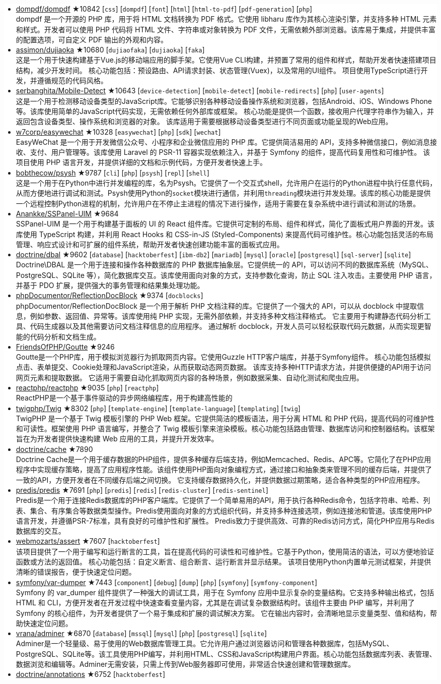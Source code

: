 - [dompdf/dompdf](https://github.com/dompdf/dompdf) ★10842 [`css`] [`dompdf`] [`font`] [`html`] [`html-to-pdf`] [`pdf-generation`] [`php`]  
  dompdf 是一个开源的 PHP 库，用于将 HTML 文档转换为 PDF 格式。它使用 libharu 库作为其核心渲染引擎，并支持多种 HTML 元素和样式。开发者可以使用 PHP 代码将 HTML 文件、字符串或对象转换为 PDF 文件，无需依赖外部浏览器。该库易于集成，并提供丰富的配置选项，可自定义 PDF 输出的外观和内容。
- [assimon/dujiaoka](https://github.com/assimon/dujiaoka) ★10680 [`dujiaofaka`] [`dujiaoka`] [`faka`]  
  这是一个用于快速构建基于Vue.js的移动端应用的脚手架。它使用Vue CLI构建，并预置了常用的组件和样式，帮助开发者快速搭建项目结构，减少开发时间。  核心功能包括：预设路由、API请求封装、状态管理(Vuex)，以及常用的UI组件。  项目使用TypeScript进行开发，并遵循规范的代码风格。
- [serbanghita/Mobile-Detect](https://github.com/serbanghita/Mobile-Detect) ★10643 [`device-detection`] [`mobile-detect`] [`mobile-redirects`] [`php`] [`user-agents`]  
  这是一个用于检测移动设备类型的JavaScript库。它能够识别各种移动设备操作系统和浏览器，包括Android、iOS、Windows Phone等。该库使用简单的JavaScript代码实现，无需依赖任何外部库或框架。  核心功能是提供一个函数，接收用户代理字符串作为输入，并返回包含设备类型、操作系统和浏览器的对象。  该库适用于需要根据移动设备类型进行不同页面或功能呈现的Web应用。
- [w7corp/easywechat](https://github.com/w7corp/easywechat) ★10328 [`easywechat`] [`php`] [`sdk`] [`wechat`]  
  EasyWeChat 是一个用于开发微信公众号、小程序和企业微信应用的 PHP 库。它提供简洁易用的 API，支持多种微信接口，例如消息接收、支付、用户管理等。该库使用 Laravel 的 PSR-11 容器实现依赖注入，并基于 Symfony 的组件，提高代码复用性和可维护性。  该项目使用 PHP 语言开发，并提供详细的文档和示例代码，方便开发者快速上手。
- [bobthecow/psysh](https://github.com/bobthecow/psysh) ★9787 [`cli`] [`php`] [`psysh`] [`repl`] [`shell`]  
  这是一个用于在Python中进行并发编程的库，名为Psysh。它提供了一个交互式shell，允许用户在运行的Python进程中执行任意代码，从而方便地进行调试和测试。Psysh使用Python的`socket`模块进行通信，并利用`threading`模块进行并发处理。该库的核心功能是提供一个远程控制Python进程的机制，允许用户在不停止主进程的情况下进行操作，适用于需要在复杂系统中进行调试和测试的场景。
- [Anankke/SSPanel-UIM](https://github.com/Anankke/SSPanel-UIM) ★9684  
  SSPanel-UIM 是一个用于构建基于面板的 UI 的 React 组件库。它提供可定制的布局、组件和样式，简化了面板式用户界面的开发。该库使用 TypeScript 构建，并利用 React Hooks 和 CSS-in-JS (Styled-Components) 来提高代码可维护性。核心功能包括灵活的布局管理、响应式设计和可扩展的组件系统，帮助开发者快速创建功能丰富的面板式应用。
- [doctrine/dbal](https://github.com/doctrine/dbal) ★9602 [`database`] [`hacktoberfest`] [`ibm-db2`] [`mariadb`] [`mysql`] [`oracle`] [`postgresql`] [`sql-server`] [`sqlite`]  
  Doctrine\DBAL 是一个用于连接和操作各种数据库的 PHP 数据库抽象层。它提供统一的 API，可以访问不同的数据库系统（MySQL、PostgreSQL、SQLite 等），简化数据库交互。该库使用面向对象的方式，支持参数化查询，防止 SQL 注入攻击。主要使用 PHP 语言，并基于 PDO 扩展，提供强大的事务管理和结果集处理功能。
- [phpDocumentor/ReflectionDocBlock](https://github.com/phpDocumentor/ReflectionDocBlock) ★9374 [`docblocks`]  
  phpDocumentor/ReflectionDocBlock 是一个用于解析 PHP 文档注释的库。它提供了一个强大的 API，可以从 docblock 中提取信息，例如参数、返回值、异常等。该库使用纯 PHP 实现，无需外部依赖，并支持多种文档注释格式。  它主要用于构建静态代码分析工具、代码生成器以及其他需要访问文档注释信息的应用程序。  通过解析 docblock，开发人员可以轻松获取代码元数据，从而实现更智能的代码分析和文档生成。
- [FriendsOfPHP/Goutte](https://github.com/FriendsOfPHP/Goutte) ★9246  
  Goutte是一个PHP库，用于模拟浏览器行为抓取网页内容。它使用Guzzle HTTP客户端库，并基于Symfony组件。  核心功能包括模拟点击、表单提交、Cookie处理和JavaScript渲染，从而获取动态网页数据。  该库支持多种HTTP请求方法，并提供便捷的API用于访问网页元素和提取数据。  它适用于需要自动化抓取网页内容的各种场景，例如数据采集、自动化测试和爬虫应用。
- [reactphp/reactphp](https://github.com/reactphp/reactphp) ★9035 [`php`] [`reactphp`]  
  ReactPHP是一个基于事件驱动的异步网络编程库，用于构建高性能的
- [twigphp/Twig](https://github.com/twigphp/Twig) ★8302 [`php`] [`template-engine`] [`template-language`] [`templating`] [`twig`]  
  TwigPHP 是一个基于 Twig 模板引擎的 PHP Web 框架。它提供简洁的模板语法，用于分离 HTML 和 PHP 代码，提高代码的可维护性和可读性。框架使用 PHP 语言编写，并整合了 Twig 模板引擎来渲染模板。核心功能包括路由管理、数据库访问和控制器结构。该框架旨在为开发者提供快速构建 Web 应用的工具，并提升开发效率。
- [doctrine/cache](https://github.com/doctrine/cache) ★7890  
  Doctrine Cache是一个用于缓存数据的PHP组件，提供多种缓存后端支持，例如Memcached、Redis、APC等。它简化了在PHP应用程序中实现缓存策略，提高了应用程序性能。该组件使用PHP面向对象编程方式，通过接口和抽象类来管理不同的缓存后端，并提供了一致的API，方便开发者在不同缓存后端之间切换。  它支持缓存数据持久化，并提供数据过期策略，适合各种类型的PHP应用程序。
- [predis/predis](https://github.com/predis/predis) ★7691 [`php`] [`predis`] [`redis`] [`redis-cluster`] [`redis-sentinel`]  
  Predis是一个用于连接Redis数据库的PHP客户端库。它提供了一个简单易用的API，用于执行各种Redis命令，包括字符串、哈希、列表、集合、有序集合等数据类型操作。Predis使用面向对象的方式组织代码，并支持多种连接选项，例如连接池和管道。该库使用PHP语言开发，并遵循PSR-7标准，具有良好的可维护性和扩展性。  Predis致力于提供高效、可靠的Redis访问方式，简化PHP应用与Redis数据库的交互。
- [webmozarts/assert](https://github.com/webmozarts/assert) ★7607 [`hacktoberfest`]  
  该项目提供了一个用于编写和运行断言的工具，旨在提高代码的可读性和可维护性。它基于Python，使用简洁的语法，可以方便地验证函数或方法的返回值。  核心功能包括：自定义断言、组合断言、运行断言并显示结果。  该项目使用Python内置单元测试框架，并提供清晰的错误报告，便于快速定位问题。
- [symfony/var-dumper](https://github.com/symfony/var-dumper) ★7443 [`component`] [`debug`] [`dump`] [`php`] [`symfony`] [`symfony-component`]  
  Symfony 的 var_dumper 组件提供了一种强大的调试工具，用于在 Symfony 应用中显示复杂的变量结构。它支持多种输出格式，包括 HTML 和 CLI，方便开发者在开发过程中快速查看变量内容，尤其是在调试复杂数据结构时。该组件主要由 PHP 编写，并利用了 Symfony 的核心组件，为开发者提供了一个易于集成和扩展的调试解决方案。  它在输出内容时，会清晰地显示变量类型、值和结构，帮助快速定位问题。
- [vrana/adminer](https://github.com/vrana/adminer) ★6870 [`database`] [`mssql`] [`mysql`] [`php`] [`postgresql`] [`sqlite`]  
  Adminer是一个轻量级、易于使用的Web数据库管理工具。它允许用户通过浏览器访问和管理各种数据库，包括MySQL、PostgreSQL、SQLite等。该工具使用PHP编写，并利用HTML、CSS和JavaScript构建用户界面。核心功能包括数据库列表、表管理、数据浏览和编辑等。Adminer无需安装，只需上传到Web服务器即可使用，非常适合快速创建和管理数据库。
- [doctrine/annotations](https://github.com/doctrine/annotations) ★6752 [`hacktoberfest`]  